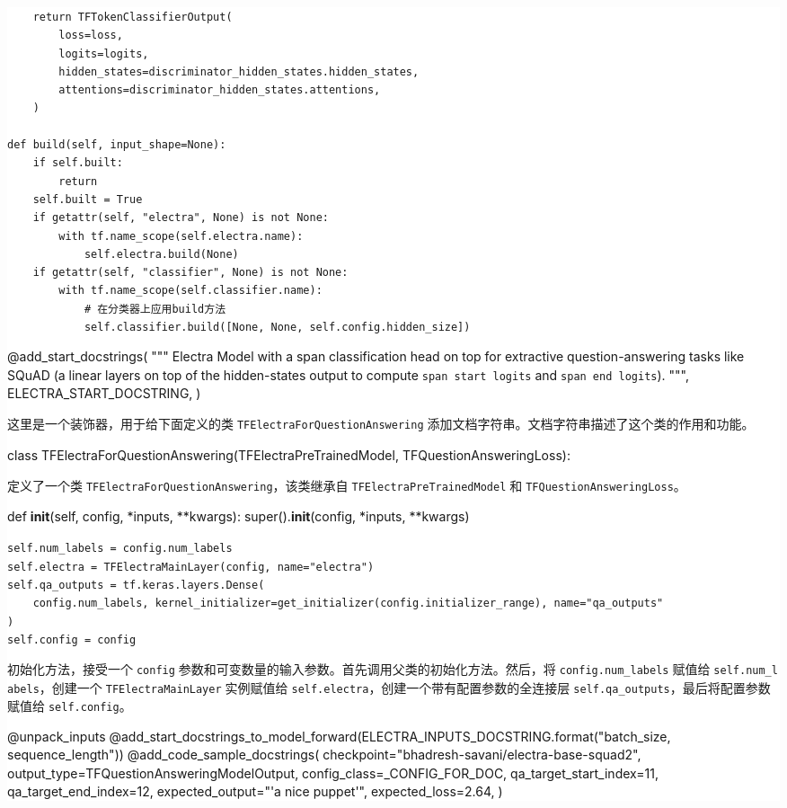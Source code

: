         return TFTokenClassifierOutput(
            loss=loss,
            logits=logits,
            hidden_states=discriminator_hidden_states.hidden_states,
            attentions=discriminator_hidden_states.attentions,
        )

    def build(self, input_shape=None):
        if self.built:
            return
        self.built = True
        if getattr(self, "electra", None) is not None:
            with tf.name_scope(self.electra.name):
                self.electra.build(None)
        if getattr(self, "classifier", None) is not None:
            with tf.name_scope(self.classifier.name):
                # 在分类器上应用build方法
                self.classifier.build([None, None, self.config.hidden_size])
@add_start_docstrings(
    """
    Electra Model with a span classification head on top for extractive question-answering tasks like SQuAD (a linear
    layers on top of the hidden-states output to compute `span start logits` and `span end logits`).
    """,
    ELECTRA_START_DOCSTRING,
)

这里是一个装饰器，用于给下面定义的类 `TFElectraForQuestionAnswering` 添加文档字符串。文档字符串描述了这个类的作用和功能。


class TFElectraForQuestionAnswering(TFElectraPreTrainedModel, TFQuestionAnsweringLoss):

定义了一个类 `TFElectraForQuestionAnswering`，该类继承自 `TFElectraPreTrainedModel` 和 `TFQuestionAnsweringLoss`。


def __init__(self, config, *inputs, **kwargs):
    super().__init__(config, *inputs, **kwargs)

    self.num_labels = config.num_labels
    self.electra = TFElectraMainLayer(config, name="electra")
    self.qa_outputs = tf.keras.layers.Dense(
        config.num_labels, kernel_initializer=get_initializer(config.initializer_range), name="qa_outputs"
    )
    self.config = config

初始化方法，接受一个 `config` 参数和可变数量的输入参数。首先调用父类的初始化方法。然后，将 `config.num_labels` 赋值给 `self.num_labels`，创建一个 `TFElectraMainLayer` 实例赋值给 `self.electra`，创建一个带有配置参数的全连接层 `self.qa_outputs`，最后将配置参数赋值给 `self.config`。


@unpack_inputs
@add_start_docstrings_to_model_forward(ELECTRA_INPUTS_DOCSTRING.format("batch_size, sequence_length"))
@add_code_sample_docstrings(
    checkpoint="bhadresh-savani/electra-base-squad2",
    output_type=TFQuestionAnsweringModelOutput,
    config_class=_CONFIG_FOR_DOC,
    qa_target_start_index=11,
    qa_target_end_index=12,
    expected_output="'a nice puppet'",
    expected_loss=2.64,
)
